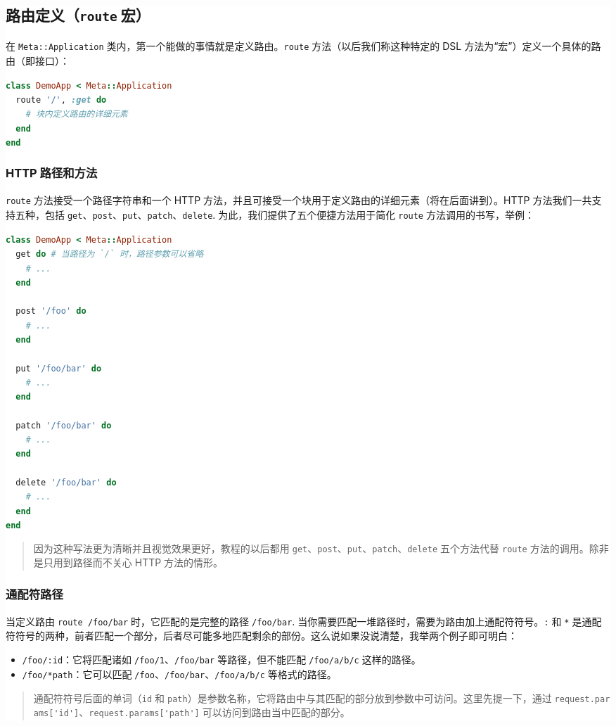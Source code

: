 ## 路由定义（`route` 宏）

在 `Meta::Application` 类内，第一个能做的事情就是定义路由。`route` 方法（以后我们称这种特定的 DSL 方法为“宏”）定义一个具体的路由（即接口）：

```ruby
class DemoApp < Meta::Application
  route '/', :get do
    # 块内定义路由的详细元素
  end
end
```

###  HTTP 路径和方法

`route` 方法接受一个路径字符串和一个 HTTP 方法，并且可接受一个块用于定义路由的详细元素（将在后面讲到）。HTTP 方法我们一共支持五种，包括 `get`、`post`、`put`、`patch`、`delete`. 为此，我们提供了五个便捷方法用于简化 `route` 方法调用的书写，举例：

```ruby
class DemoApp < Meta::Application
  get do # 当路径为 `/` 时，路径参数可以省略
    # ...
  end

  post '/foo' do
    # ...
  end

  put '/foo/bar' do
    # ...
  end
  
  patch '/foo/bar' do
    # ...
  end
  
  delete '/foo/bar' do
    # ...
  end
end
```

> 因为这种写法更为清晰并且视觉效果更好，教程的以后都用 `get`、`post`、`put`、`patch`、`delete` 五个方法代替 `route` 方法的调用。除非是只用到路径而不关心 HTTP 方法的情形。

### 通配符路径

当定义路由 `route /foo/bar` 时，它匹配的是完整的路径 `/foo/bar`. 当你需要匹配一堆路径时，需要为路由加上通配符符号。`:` 和 `*` 是通配符符号的两种，前者匹配一个部分，后者尽可能多地匹配剩余的部份。这么说如果没说清楚，我举两个例子即可明白：

- `/foo/:id`：它将匹配诸如 `/foo/1`、`/foo/bar` 等路径，但不能匹配 `/foo/a/b/c` 这样的路径。
- `/foo/*path`：它可以匹配 `/foo`、`/foo/bar`、`/foo/a/b/c` 等格式的路径。

> 通配符符号后面的单词（`id` 和 `path`）是参数名称，它将路由中与其匹配的部分放到参数中可访问。这里先提一下，通过 `request.params['id']`、`request.params['path']` 可以访问到路由当中匹配的部分。
